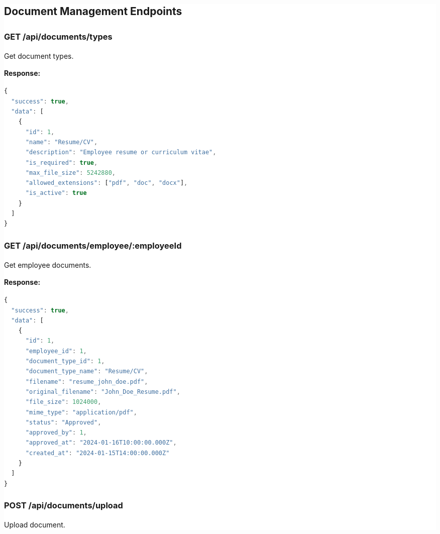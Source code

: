 ## Document Management Endpoints

### GET /api/documents/types
Get document types.

**Response:**
```javascript
{
  "success": true,
  "data": [
    {
      "id": 1,
      "name": "Resume/CV",
      "description": "Employee resume or curriculum vitae",
      "is_required": true,
      "max_file_size": 5242880,
      "allowed_extensions": ["pdf", "doc", "docx"],
      "is_active": true
    }
  ]
}
```

### GET /api/documents/employee/:employeeId
Get employee documents.

**Response:**
```javascript
{
  "success": true,
  "data": [
    {
      "id": 1,
      "employee_id": 1,
      "document_type_id": 1,
      "document_type_name": "Resume/CV",
      "filename": "resume_john_doe.pdf",
      "original_filename": "John_Doe_Resume.pdf",
      "file_size": 1024000,
      "mime_type": "application/pdf",
      "status": "Approved",
      "approved_by": 1,
      "approved_at": "2024-01-16T10:00:00.000Z",
      "created_at": "2024-01-15T14:00:00.000Z"
    }
  ]
}
```

### POST /api/documents/upload
Upload document.
